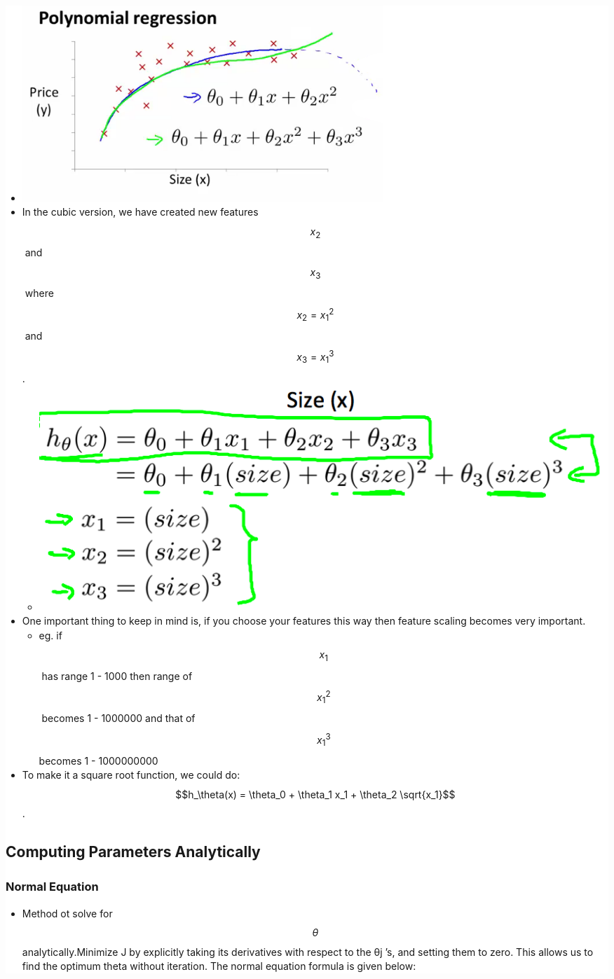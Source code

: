   * ![week-2-6](media/week-2-6.png)
  * In the cubic version, we have created new features $$x_2$$ and $$x_3$$ where $$x_2 = x_1^2$$ and $$x_3 = x_1^3$$. 
    * ![week-2-10](media/week-2-10.png)
  * One important thing to keep in mind is, if you choose your features this way then feature scaling becomes very important.
    * eg. if $$x_1$$ has range 1 - 1000 then range of $$x^2_1$$ becomes 1 - 1000000 and that of $$x^3_1$$ becomes 1 - 1000000000
  * To make it a square root function, we could do: $$h_\theta(x) = \theta_0 + \theta_1 x_1 + \theta_2 \sqrt{x_1}$$.



## Computing Parameters Analytically

### Normal Equation

* Method ot solve for $$\theta$$ analytically.Minimize J by explicitly taking its derivatives with respect to the θj ’s, and setting them to zero. This allows us to find the optimum theta without iteration. The normal equation formula is given below:
